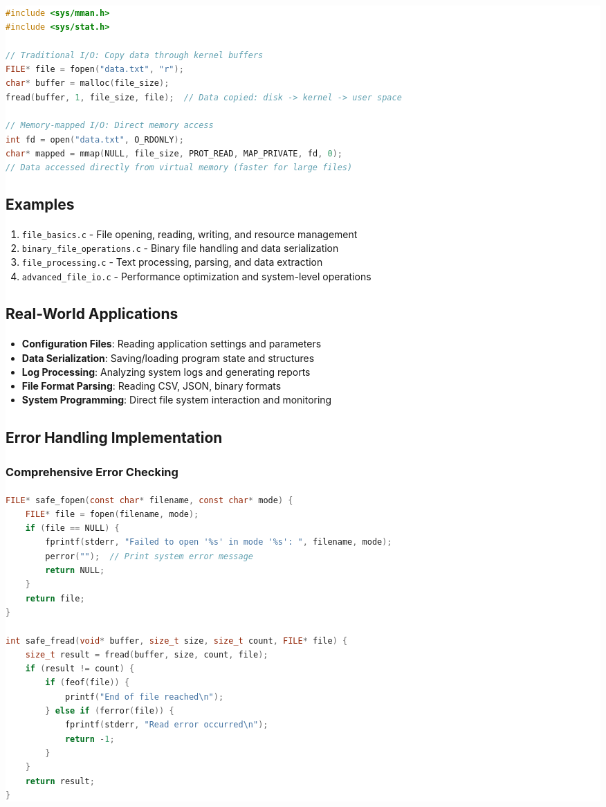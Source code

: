 ```c
#include <sys/mman.h>
#include <sys/stat.h>

// Traditional I/O: Copy data through kernel buffers
FILE* file = fopen("data.txt", "r");
char* buffer = malloc(file_size);
fread(buffer, 1, file_size, file);  // Data copied: disk -> kernel -> user space

// Memory-mapped I/O: Direct memory access
int fd = open("data.txt", O_RDONLY);
char* mapped = mmap(NULL, file_size, PROT_READ, MAP_PRIVATE, fd, 0);
// Data accessed directly from virtual memory (faster for large files)
```

## Examples

1. `file_basics.c` - File opening, reading, writing, and resource management
2. `binary_file_operations.c` - Binary file handling and data serialization
3. `file_processing.c` - Text processing, parsing, and data extraction
4. `advanced_file_io.c` - Performance optimization and system-level operations

## Real-World Applications

- **Configuration Files**: Reading application settings and parameters
- **Data Serialization**: Saving/loading program state and structures
- **Log Processing**: Analyzing system logs and generating reports
- **File Format Parsing**: Reading CSV, JSON, binary formats
- **System Programming**: Direct file system interaction and monitoring

## Error Handling Implementation

### Comprehensive Error Checking

```c
FILE* safe_fopen(const char* filename, const char* mode) {
    FILE* file = fopen(filename, mode);
    if (file == NULL) {
        fprintf(stderr, "Failed to open '%s' in mode '%s': ", filename, mode);
        perror("");  // Print system error message
        return NULL;
    }
    return file;
}

int safe_fread(void* buffer, size_t size, size_t count, FILE* file) {
    size_t result = fread(buffer, size, count, file);
    if (result != count) {
        if (feof(file)) {
            printf("End of file reached\n");
        } else if (ferror(file)) {
            fprintf(stderr, "Read error occurred\n");
            return -1;
        }
    }
    return result;
}
```

